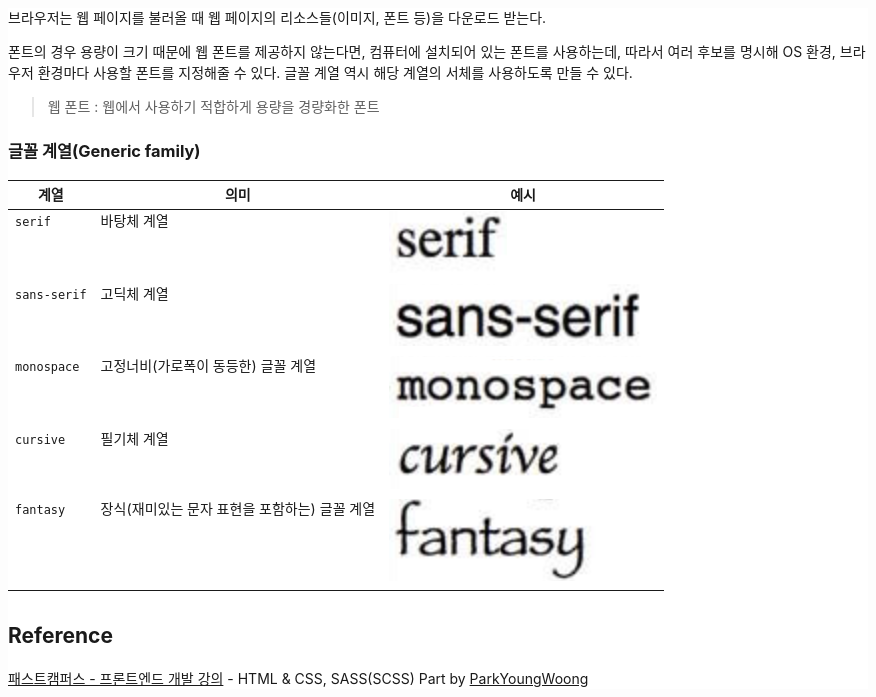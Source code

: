 브라우저는 웹 페이지를 불러올 때 웹 페이지의 리소스들(이미지, 폰트 등)을 다운로드 받는다.

폰트의 경우 용량이 크기 때문에 웹 폰트를 제공하지 않는다면, 컴퓨터에 설치되어 있는 폰트를 사용하는데, 따라서 여러 후보를 명시해 OS 환경, 브라우저 환경마다 사용할 폰트를 지정해줄 수 있다. 글꼴 계열 역시 해당 계열의 서체를 사용하도록 만들 수 있다.

> 웹 폰트 : 웹에서 사용하기 적합하게 용량을 경량화한 폰트

### 글꼴 계열(Generic family)

| 계열         | 의미                                          | 예시                                 |
| ------------ | --------------------------------------------- | ------------------------------------ |
| `serif`      | 바탕체 계열                                   | ![serif](images/serif.png)           |
| `sans-serif` | 고딕체 계열                                   | ![sans-serif](images/sans-serif.png) |
| `monospace`  | 고정너비(가로폭이 동등한) 글꼴 계열           | ![monospace](images/monospace.png)   |
| `cursive`    | 필기체 계열                                   | ![cursive](images/cursive.png)       |
| `fantasy`    | 장식(재미있는 문자 표현을 포함하는) 글꼴 계열 | ![fantasy](images/fantasy.png)       |

## Reference

[패스트캠퍼스 - 프론트엔드 개발 강의](https://www.fastcampus.co.kr/dev_online_react/) - HTML & CSS, SASS(SCSS) Part by [ParkYoungWoong](https://github.com/ParkYoungWoong)
